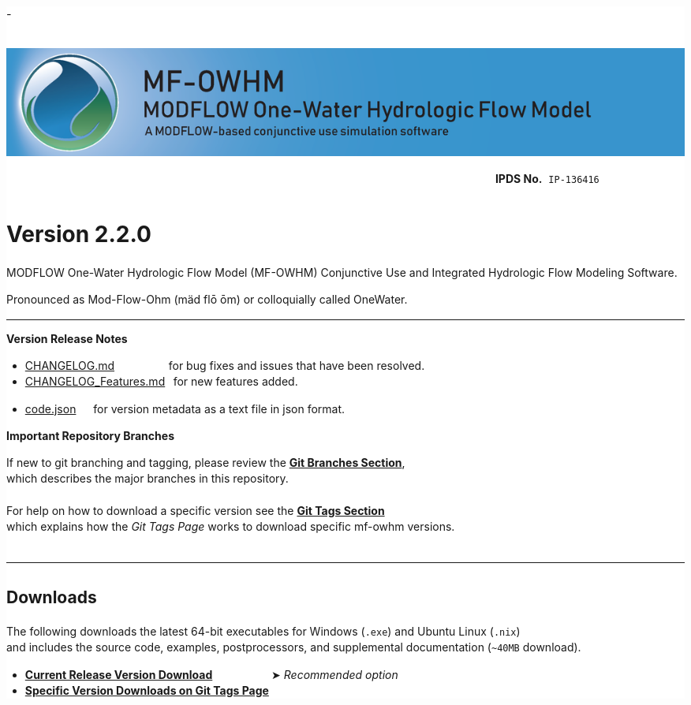 ###### -

![MF-OWHM_banner_v2b](img/MF-OWHM_banner_v2b.png)

&emsp;&emsp;&emsp;&emsp;&emsp;&emsp;&emsp;&emsp;&emsp;&emsp;&emsp;&emsp;&emsp;&emsp;&emsp;&emsp;&emsp;&emsp;&emsp;&emsp;&emsp;&emsp;&emsp;&emsp;&emsp;&emsp;&emsp;&emsp;&emsp;&emsp;&emsp;&emsp;&emsp;&emsp;&emsp;&emsp;&emsp;&emsp;&emsp;&emsp;&emsp;&emsp;&emsp;&emsp; **IPDS No.**&nbsp; `IP-136416`
# Version 2.2.0

MODFLOW One-Water Hydrologic Flow Model (MF-OWHM) Conjunctive Use and Integrated Hydrologic Flow Modeling Software.

Pronounced as Mod-Flow-Ohm (mäd flō ōm) or colloquially called OneWater.

------

**Version Release Notes**

- [CHANGELOG.md](CHANGELOG.md) &emsp; &emsp; &emsp; &ensp; for bug fixes and issues that have been resolved.
- [CHANGELOG_Features.md](CHANGELOG_Features.md) &thinsp; for new features added.

* [code.json](code.json) &emsp; for version metadata as a text file in json format.



**Important Repository Branches**

If new to git branching and tagging, please review the **[Git Branches Section](#git-branches-and-organization)**,  
which describes the major branches in this repository.  
&nbsp;  
For help on how to download a specific version see the **[Git Tags Section](#gitlab-tags-page)**  
which explains how the *Git Tags Page* works to download specific mf-owhm versions.  
&nbsp;

------

## Downloads

The following downloads the latest 64-bit executables for Windows (`.exe`) and Ubuntu Linux (`.nix`)  
and includes the source code, examples, postprocessors, and supplemental documentation (`~40MB` download).

- **[Current Release Version Download](https://code.usgs.gov/modflow/mf-owhm/-/archive/release/mf-owhm-release.zip)** &nbsp; &nbsp; &nbsp; &nbsp; &nbsp; &nbsp; &nbsp; &nbsp; &nbsp; ➤ *Recommended option*
- **[Specific Version Downloads on Git Tags Page](https://code.usgs.gov/modflow/mf-owhm/-/tags)**
